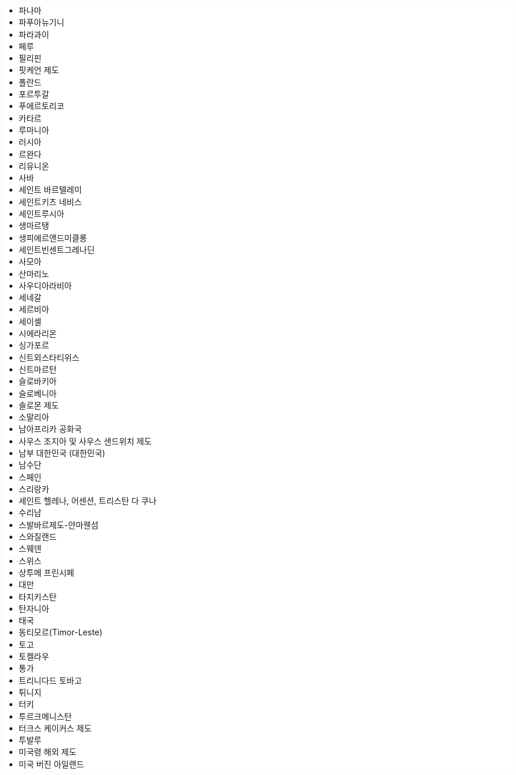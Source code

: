 - 파나마
- 파푸아뉴기니
- 파라과이
- 페루
- 필리핀
- 핏케언 제도
- 폴란드
- 포르투갈
- 푸에르토리코
- 카타르
- 루마니아
- 러시아
- 르완다
- 리유니온
- 사바
- 세인트 바르텔레미
- 세인트키츠 네비스
- 세인트루시아
- 생마르탱
- 생피에르앤드미클롱
- 세인트빈센트그레나딘
- 사모아
- 산마리노
- 사우디아라비아
- 세네갈
- 세르비아
- 세이셸
- 시에라리온
- 싱가포르
- 신트외스타티위스
- 신트마르턴
- 슬로바키아
- 슬로베니아
- 솔로몬 제도
- 소말리아
- 남아프리카 공화국
- 사우스 조지아 및 사우스 샌드위치 제도
- 남부 대한민국 (대한민국)
- 남수단
- 스페인
- 스리랑카
- 세인트 헬레나, 어센션, 트리스탄 다 쿠나
- 수리남
- 스발바르제도-얀마웬섬
- 스와질랜드
- 스웨덴
- 스위스
- 상투메 프린시페
- 대만
- 타지키스탄
- 탄자니아
- 태국
- 동티모르(Timor-Leste)
- 토고
- 토켈라우
- 통가
- 트리니다드 토바고
- 튀니지
- 터키
- 투르크메니스탄
- 터크스 케이커스 제도
- 투발루
- 미국령 해외 제도
- 미국 버진 아일랜드
